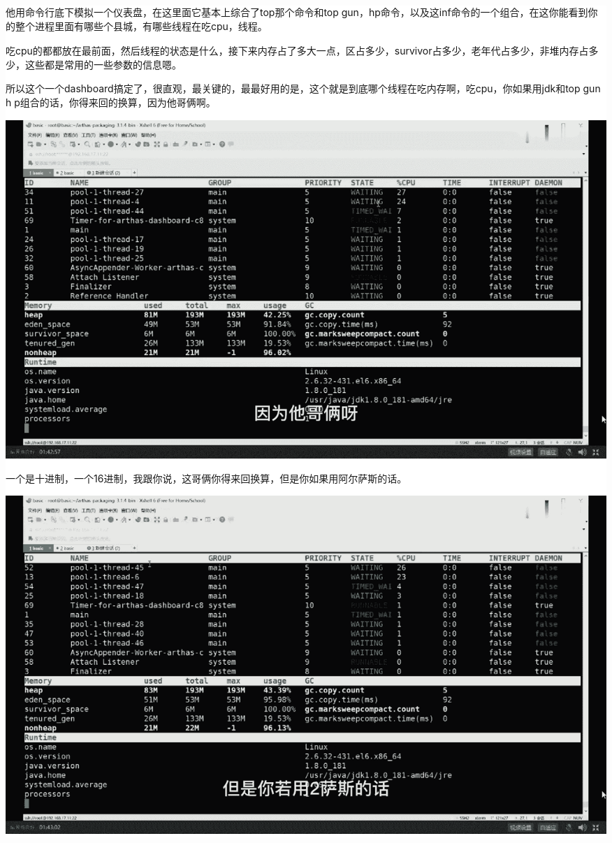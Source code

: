他用命令行底下模拟一个仪表盘，在这里面它基本上综合了top那个命令和top gun，hp命令，以及这inf命令的一个组合，在这你能看到你的整个进程里面有哪些个县城，有哪些线程在吃cpu，线程。

吃cpu的都都放在最前面，然后线程的状态是什么，接下来内存占了多大一点，区占多少，survivor占多少，老年代占多少，非堆内存占多少，这些都是常用的一些参数的信息嗯。

所以这个一个dashboard搞定了，很直观，最关键的，最最好用的是，这个就是到底哪个线程在吃内存啊，吃cpu，你如果用jdk和top gun h p组合的话，你得来回的换算，因为他哥俩啊。



![](img/f3a5e17741a61e841eeefa7f6362ede5_142.png)

一个是十进制，一个16进制，我跟你说，这哥俩你得来回换算，但是你如果用阿尔萨斯的话。

![](img/f3a5e17741a61e841eeefa7f6362ede5_144.png)
